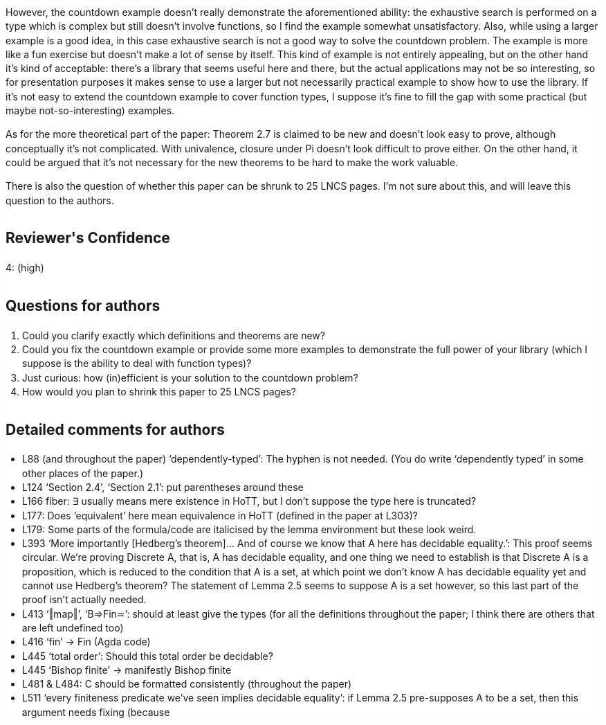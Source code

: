 However, the countdown example doesn’t really demonstrate the aforementioned
ability: the exhaustive search is performed on a type which is complex but still
doesn’t involve functions, so I find the example somewhat unsatisfactory. Also,
while using a larger example is a good idea, in this case exhaustive search is
not a good way to solve the countdown problem. The example is more like a fun
exercise but doesn’t make a lot of sense by itself. This kind of example is not
entirely appealing, but on the other hand it’s kind of acceptable: there’s a
library that seems useful here and there, but the actual applications may not be
so interesting, so for presentation purposes it makes sense to use a larger but
not necessarily practical example to show how to use the library. If it’s not
easy to extend the countdown example to cover function types, I suppose it’s
fine to fill the gap with some practical (but maybe not-so-interesting)
examples.

As for the more theoretical part of the paper: Theorem 2.7 is claimed to be new
and doesn’t look easy to prove, although conceptually it’s not complicated. With
univalence, closure under Pi doesn’t look difficult to prove either. On the
other hand, it could be argued that it’s not necessary for the new theorems to
be hard to make the work valuable.

There is also the question of whether this paper can be shrunk to 25 LNCS pages.
I’m not sure about this, and will leave this question to the authors.

## Reviewer's Confidence

4: (high)

## Questions for authors

1. Could you clarify exactly which definitions and theorems are new?
2. Could you fix the countdown example or provide some more examples to
   demonstrate the full power of your library (which I suppose is the ability to
   deal with function types)?
3. Just curious: how (in)efficient is your solution to the countdown problem?
4. How would you plan to shrink this paper to 25 LNCS pages?

## Detailed comments for authors

* L88 (and throughout the paper) ‘dependently-typed’: The hyphen is not needed.
  (You do write ‘dependently typed’ in some other places of the paper.)
* L124 ‘Section 2.4’, ‘Section 2.1’: put parentheses around these
* L166 fiber: ∃ usually means mere existence in HoTT, but I don’t suppose the
  type here is truncated?
* L177: Does ‘equivalent’ here mean equivalence in HoTT (defined in the paper at
  L303)?
* L179: Some parts of the formula/code are italicised by the lemma environment
  but these look weird.
* L393 ‘More importantly [Hedberg’s theorem]... And of course we know that A
  here has decidable equality.’: This proof seems circular. We’re proving
  Discrete A, that is, A has decidable equality, and one thing we need to
  establish is that Discrete A is a proposition, which is reduced to the
  condition that A is a set, at which point we don’t know A has decidable
  equality yet and cannot use Hedberg’s theorem? The statement of Lemma 2.5
  seems to suppose A is a set however, so this last part of the proof isn’t
  actually needed.
* L413 ‘‖map‖’, ‘B⇒Fin≃’: should at least give the types (for all the
  definitions throughout the paper; I think there are others that are left
  undefined too)
* L416 ‘fin’ -> Fin (Agda code)
* L445 ‘total order’: Should this total order be decidable?
* L445 ‘Bishop finite’ -> manifestly Bishop finite
* L481 & L484: C should be formatted consistently (throughout the paper)
* L511 ‘every finiteness predicate we’ve seen implies decidable equality’: if
  Lemma 2.5 pre-supposes A to be a set, then this argument needs fixing (because